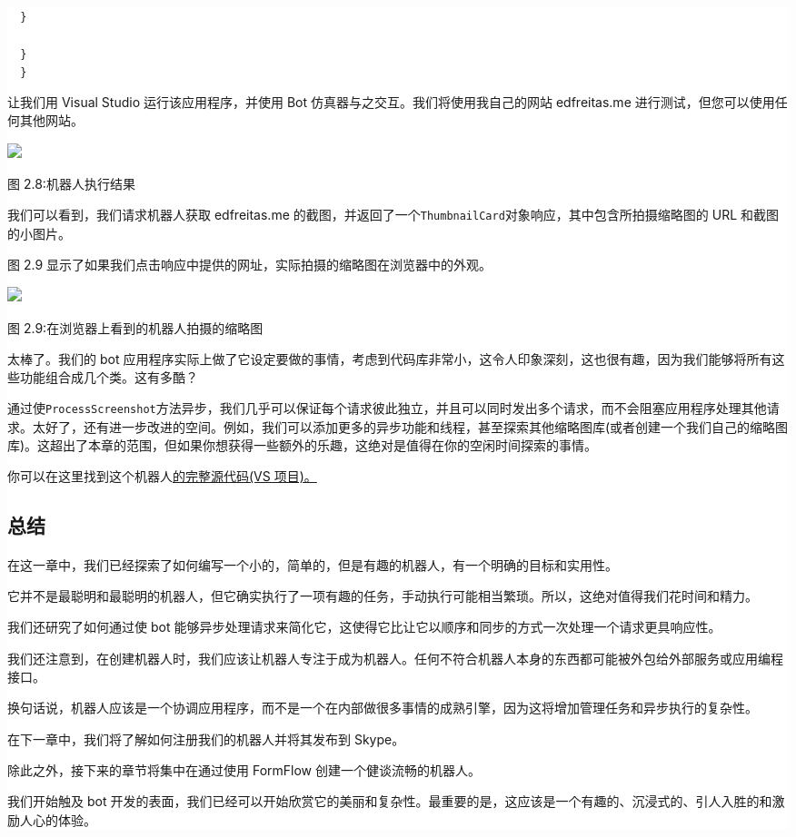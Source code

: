 ```
  }

  }
  }

```

让我们用 Visual Studio 运行该应用程序，并使用 Bot 仿真器与之交互。我们将使用我自己的网站 edfreitas.me 进行测试，但您可以使用任何其他网站。

![](../Images/image019.png)

图 2.8:机器人执行结果

我们可以看到，我们请求机器人获取 edfreitas.me 的截图，并返回了一个`ThumbnailCard`对象响应，其中包含所拍摄缩略图的 URL 和截图的小图片。

图 2.9 显示了如果我们点击响应中提供的网址，实际拍摄的缩略图在浏览器中的外观。

![](../Images/image020.png)

图 2.9:在浏览器上看到的机器人拍摄的缩略图

太棒了。我们的 bot 应用程序实际上做了它设定要做的事情，考虑到代码库非常小，这令人印象深刻，这也很有趣，因为我们能够将所有这些功能组合成几个类。这有多酷？

通过使`ProcessScreenshot`方法异步，我们几乎可以保证每个请求彼此独立，并且可以同时发出多个请求，而不会阻塞应用程序处理其他请求。太好了，还有进一步改进的空间。例如，我们可以添加更多的异步功能和线程，甚至探索其他缩略图库(或者创建一个我们自己的缩略图库)。这超出了本章的范围，但如果你想获得一些额外的乐趣，这绝对是值得在你的空闲时间探索的事情。

你可以在这里找到这个机器人[的完整源代码(VS 项目)。](https://bitbucket.org/syncfusiontech/microsoft-bot-framework-succinctly/src/a298cae035177e122816672d306bb4f7bccfd1da/Web2ThumbnailBot/?at=master)

## 总结

在这一章中，我们已经探索了如何编写一个小的，简单的，但是有趣的机器人，有一个明确的目标和实用性。

它并不是最聪明和最聪明的机器人，但它确实执行了一项有趣的任务，手动执行可能相当繁琐。所以，这绝对值得我们花时间和精力。

我们还研究了如何通过使 bot 能够异步处理请求来简化它，这使得它比让它以顺序和同步的方式一次处理一个请求更具响应性。

我们还注意到，在创建机器人时，我们应该让机器人专注于成为机器人。任何不符合机器人本身的东西都可能被外包给外部服务或应用编程接口。

换句话说，机器人应该是一个协调应用程序，而不是一个在内部做很多事情的成熟引擎，因为这将增加管理任务和异步执行的复杂性。

在下一章中，我们将了解如何注册我们的机器人并将其发布到 Skype。

除此之外，接下来的章节将集中在通过使用 FormFlow 创建一个健谈流畅的机器人。

我们开始触及 bot 开发的表面，我们已经可以开始欣赏它的美丽和复杂性。最重要的是，这应该是一个有趣的、沉浸式的、引人入胜的和激励人心的体验。